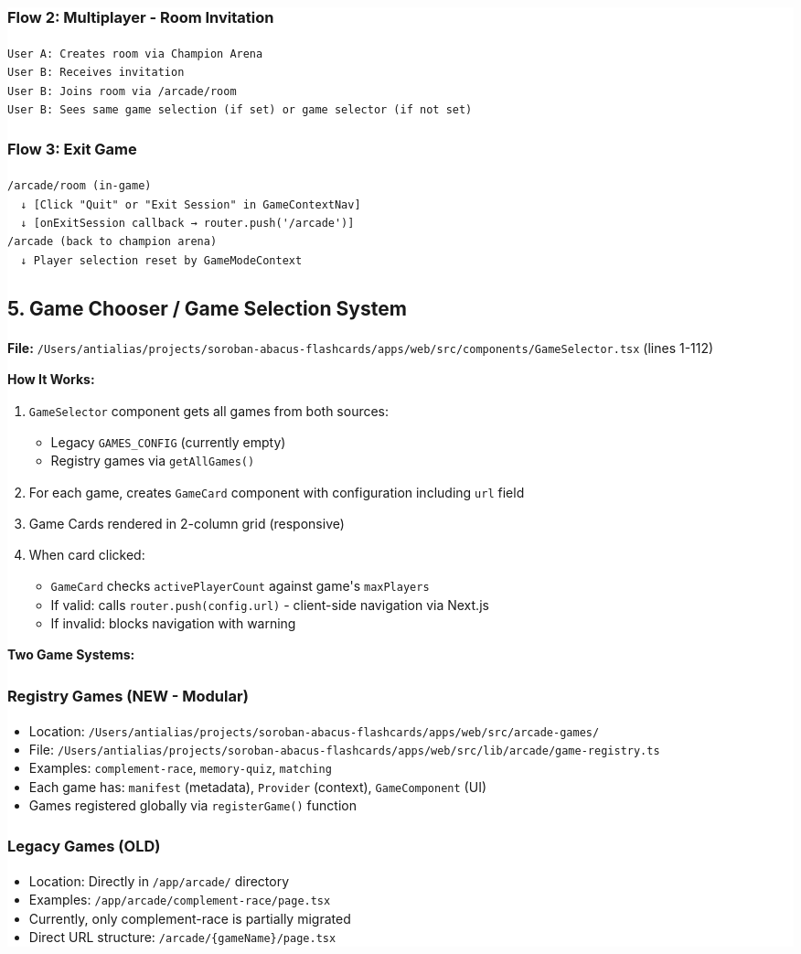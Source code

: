 ### Flow 2: Multiplayer - Room Invitation

```
User A: Creates room via Champion Arena
User B: Receives invitation
User B: Joins room via /arcade/room
User B: Sees same game selection (if set) or game selector (if not set)
```

### Flow 3: Exit Game

```
/arcade/room (in-game)
  ↓ [Click "Quit" or "Exit Session" in GameContextNav]
  ↓ [onExitSession callback → router.push('/arcade')]
/arcade (back to champion arena)
  ↓ Player selection reset by GameModeContext
```

## 5. Game Chooser / Game Selection System

**File:** `/Users/antialias/projects/soroban-abacus-flashcards/apps/web/src/components/GameSelector.tsx` (lines 1-112)

**How It Works:**
1. `GameSelector` component gets all games from both sources:
   - Legacy `GAMES_CONFIG` (currently empty)
   - Registry games via `getAllGames()`

2. For each game, creates `GameCard` component with configuration including `url` field

3. Game Cards rendered in 2-column grid (responsive)

4. When card clicked:
   - `GameCard` checks `activePlayerCount` against game's `maxPlayers`
   - If valid: calls `router.push(config.url)` - client-side navigation via Next.js
   - If invalid: blocks navigation with warning

**Two Game Systems:**

### Registry Games (NEW - Modular)
- Location: `/Users/antialias/projects/soroban-abacus-flashcards/apps/web/src/arcade-games/`
- File: `/Users/antialias/projects/soroban-abacus-flashcards/apps/web/src/lib/arcade/game-registry.ts`
- Examples: `complement-race`, `memory-quiz`, `matching`
- Each game has: `manifest` (metadata), `Provider` (context), `GameComponent` (UI)
- Games registered globally via `registerGame()` function

### Legacy Games (OLD)
- Location: Directly in `/app/arcade/` directory
- Examples: `/app/arcade/complement-race/page.tsx`
- Currently, only complement-race is partially migrated
- Direct URL structure: `/arcade/{gameName}/page.tsx`
